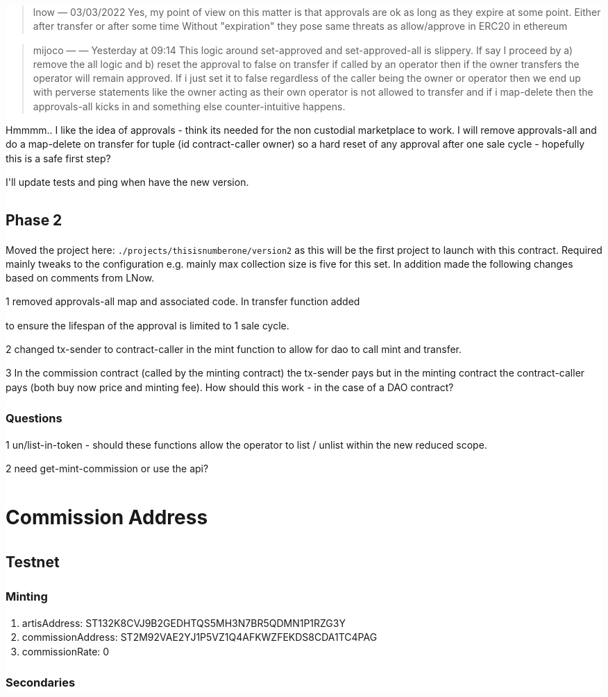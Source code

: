 > lnow — 03/03/2022
Yes, my point of view on this matter is that approvals are ok as long as they expire at some point. Either after transfer or after some time
Without "expiration" they pose same threats as allow/approve in ERC20 in ethereum

> mijoco —  — Yesterday at 09:14
This logic around set-approved and set-approved-all is slippery. If say I proceed by a) remove the all logic and b) reset the approval to false on transfer if called by an operator then if the owner transfers the operator will remain approved. If i just set it to false regardless of the caller being the owner or operator then we end up with perverse statements like the owner acting as their own operator is not allowed to transfer and if i map-delete then the approvals-all kicks in and something else counter-intuitive happens. 

Hmmmm..  I like the idea of approvals - think its needed for the non custodial marketplace to work. I will remove approvals-all and do a map-delete on transfer for tuple (id contract-caller owner) so a hard reset of any approval after one sale cycle - hopefully this is a safe first step?

I'll update tests and ping when have the new version.

## Phase 2

Moved the project here: `./projects/thisisnumberone/version2` as this will be the first
project to launch with this contract. Required mainly tweaks to the configuration e.g. mainly
max collection size is five for this set. In addition made the following changes based on
comments from LNow.

1 removed approvals-all map and associated code. In transfer function added

```        (try! (map-delete approvals {owner: contract-caller, operator: owner, id: id}))
```

to ensure the lifespan of the approval is limited to 1 sale cycle.

2 changed tx-sender to contract-caller in the mint function to allow for dao to call mint and transfer.

3 In the commission contract (called by the minting contract) the tx-sender pays but in the minting contract the contract-caller pays (both buy now price and minting fee). How should this work - in the case of a DAO contract?

### Questions

1 un/list-in-token - should these functions allow the operator to list / unlist within the new reduced scope.

2 need get-mint-commission or use the api?

# Commission Address

## Testnet
### Minting

1. artisAddress:      ST132K8CVJ9B2GEDHTQS5MH3N7BR5QDMN1P1RZG3Y
2. commissionAddress: ST2M92VAE2YJ1P5VZ1Q4AFKWZFEKDS8CDA1TC4PAG
3. commissionRate:    0
### Secondaries
